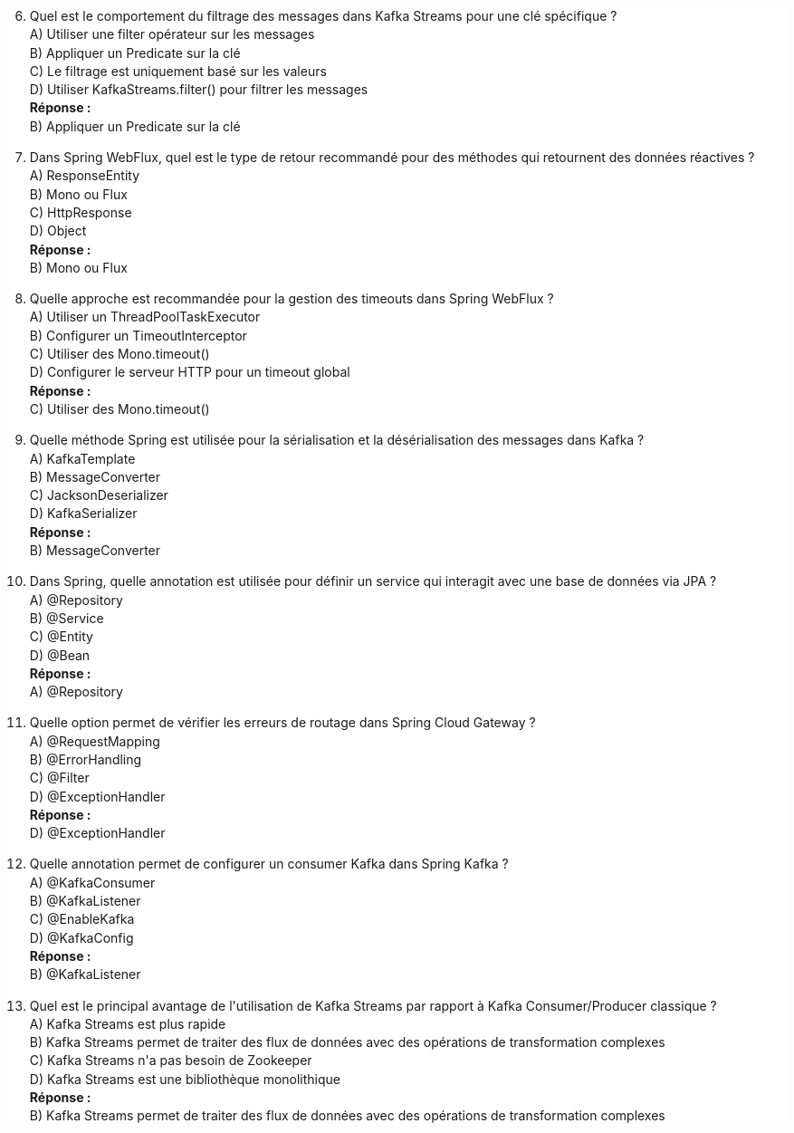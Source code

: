 6. Quel est le comportement du filtrage des messages dans Kafka Streams pour une clé spécifique ?
<br>A) Utiliser une filter opérateur sur les messages
<br>B) Appliquer un Predicate sur la clé
<br>C) Le filtrage est uniquement basé sur les valeurs
<br>D) Utiliser KafkaStreams.filter() pour filtrer les messages
<br><b>Réponse :</b> <br>B) Appliquer un Predicate sur la clé

7. Dans Spring WebFlux, quel est le type de retour recommandé pour des méthodes qui retournent des données réactives ?
<br>A) ResponseEntity
<br>B) Mono<T> ou Flux<T>
<br>C) HttpResponse
<br>D) Object
<br><b>Réponse :</b> <br>B) Mono<T> ou Flux<T>

8. Quelle approche est recommandée pour la gestion des timeouts dans Spring WebFlux ?
<br>A) Utiliser un ThreadPoolTaskExecutor
<br>B) Configurer un TimeoutInterceptor
<br>C) Utiliser des Mono.timeout()
<br>D) Configurer le serveur HTTP pour un timeout global
<br><b>Réponse :</b> <br>C) Utiliser des Mono.timeout()

9. Quelle méthode Spring est utilisée pour la sérialisation et la désérialisation des messages dans Kafka ?
<br>A) KafkaTemplate
<br>B) MessageConverter
<br>C) JacksonDeserializer
<br>D) KafkaSerializer
<br><b>Réponse :</b> <br>B) MessageConverter

10. Dans Spring, quelle annotation est utilisée pour définir un service qui interagit avec une base de données via JPA ?
<br>A) @Repository
<br>B) @Service
<br>C) @Entity
<br>D) @Bean
<br><b>Réponse :</b> <br>A) @Repository

11. Quelle option permet de vérifier les erreurs de routage dans Spring Cloud Gateway ?
<br>A) @RequestMapping
<br>B) @ErrorHandling
<br>C) @Filter
<br>D) @ExceptionHandler
<br><b>Réponse :</b> <br>D) @ExceptionHandler

12. Quelle annotation permet de configurer un consumer Kafka dans Spring Kafka ?
<br>A) @KafkaConsumer
<br>B) @KafkaListener
<br>C) @EnableKafka
<br>D) @KafkaConfig
<br><b>Réponse :</b> <br>B) @KafkaListener

13. Quel est le principal avantage de l'utilisation de Kafka Streams par rapport à Kafka Consumer/Producer classique ?
<br>A) Kafka Streams est plus rapide
<br>B) Kafka Streams permet de traiter des flux de données avec des opérations de transformation complexes
<br>C) Kafka Streams n'a pas besoin de Zookeeper
<br>D) Kafka Streams est une bibliothèque monolithique
<br><b>Réponse :</b> <br>B) Kafka Streams permet de traiter des flux de données avec des opérations de transformation complexes
